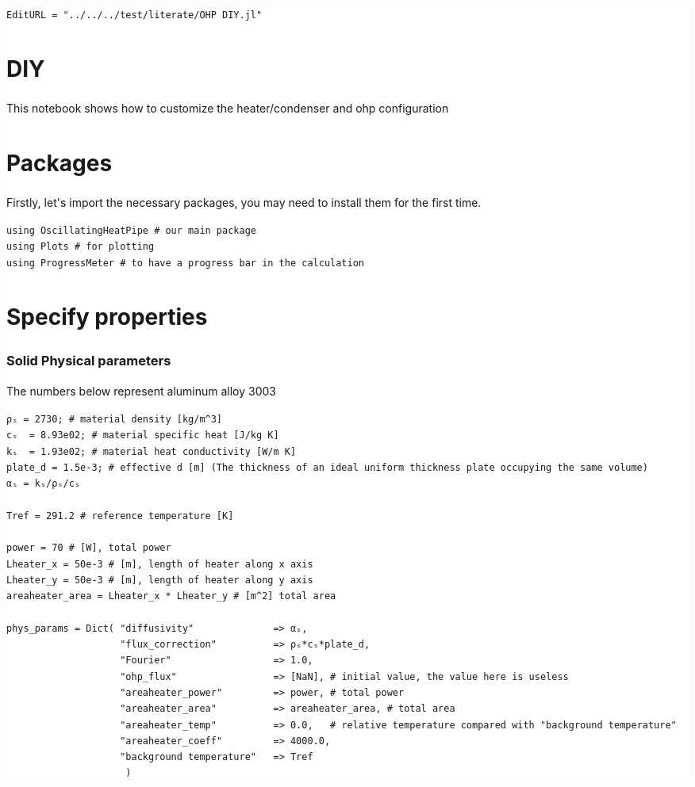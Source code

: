 ```@meta
EditURL = "../../../test/literate/OHP DIY.jl"
```

  # DIY

  This notebook shows how to customize the heater/condenser and ohp configuration

  # Packages

  Firstly, let's import the necessary packages, you may need to install them
  for the first time.

````@example OHP_DIY
using OscillatingHeatPipe # our main package
using Plots # for plotting
using ProgressMeter # to have a progress bar in the calculation
````

  # Specify properties

  ### Solid Physical parameters

  The numbers below represent aluminum alloy 3003

````@example OHP_DIY
ρₛ = 2730; # material density [kg/m^3]
cₛ  = 8.93e02; # material specific heat [J/kg K]
kₛ  = 1.93e02; # material heat conductivity [W/m K]
plate_d = 1.5e-3; # effective d [m] (The thickness of an ideal uniform thickness plate occupying the same volume)
αₛ = kₛ/ρₛ/cₛ

Tref = 291.2 # reference temperature [K]

power = 70 # [W], total power
Lheater_x = 50e-3 # [m], length of heater along x axis
Lheater_y = 50e-3 # [m], length of heater along y axis
areaheater_area = Lheater_x * Lheater_y # [m^2] total area

phys_params = Dict( "diffusivity"              => αₛ,
                    "flux_correction"          => ρₛ*cₛ*plate_d,
                    "Fourier"                  => 1.0,
                    "ohp_flux"                 => [NaN], # initial value, the value here is useless
                    "areaheater_power"         => power, # total power
                    "areaheater_area"          => areaheater_area, # total area
                    "areaheater_temp"          => 0.0,   # relative temperature compared with "background temperature"
                    "areaheater_coeff"         => 4000.0,
                    "background temperature"   => Tref
                     )
````
